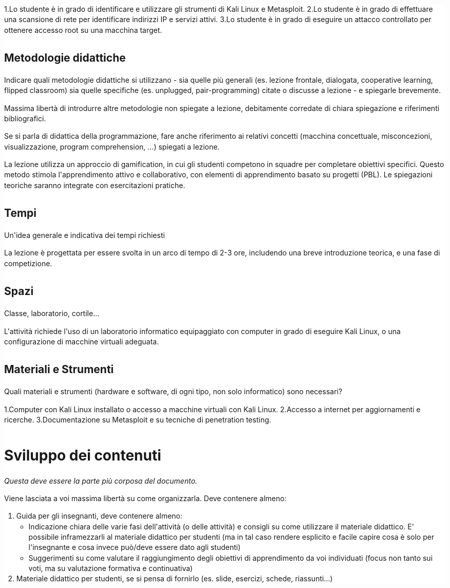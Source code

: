 1.Lo studente è in grado di identificare e utilizzare gli strumenti di Kali Linux e Metasploit.
2.Lo studente è in grado di effettuare una scansione di rete per identificare indirizzi IP e servizi attivi.
3.Lo studente è in grado di eseguire un attacco controllato per ottenere accesso root su una macchina target.

## Metodologie didattiche
Indicare quali metodologie didattiche si utilizzano - sia quelle più generali (es. lezione frontale, dialogata, cooperative learning, flipped classroom) sia quelle specifiche (es. unplugged, pair-programming) citate o discusse a lezione - e spiegarle brevemente.


Massima libertà di introdurre altre metodologie non spiegate a lezione, debitamente corredate di chiara spiegazione e riferimenti bibliografici.

Se si parla di didattica della programmazione, fare anche riferimento ai relativi concetti (macchina concettuale, misconcezioni, visualizzazione, program comprehension, ...) spiegati a lezione.

La lezione utilizza un approccio di gamification, in cui gli studenti competono in squadre per completare obiettivi specifici. Questo metodo stimola l'apprendimento attivo e collaborativo, con elementi di apprendimento basato su progetti (PBL). Le spiegazioni teoriche saranno integrate con esercitazioni pratiche.
## Tempi
Un'idea generale e indicativa dei tempi richiesti

La lezione è progettata per essere svolta in un arco di tempo di 2-3 ore, includendo una breve introduzione teorica, e una fase di competizione.
## Spazi
Classe, laboratorio, cortile...

L'attività richiede l'uso di un laboratorio informatico equipaggiato con computer in grado di eseguire Kali Linux, o una configurazione di macchine virtuali adeguata.
## Materiali e Strumenti
Quali materiali e strumenti (hardware e software, di ogni tipo, non solo informatico) sono necessari?

1.Computer con Kali Linux installato o accesso a macchine virtuali con Kali Linux.
2.Accesso a internet per aggiornamenti e ricerche.
3.Documentazione su Metasploit e su tecniche di penetration testing.
# Sviluppo dei contenuti
*Questa deve essere la parte più corposa del documento.*

Viene lasciata a voi massima libertà su come organizzarla.
Deve contenere almeno:
1. Guida per gli insegnanti, deve contenere almeno:
    * Indicazione chiara delle varie fasi dell'attività (o delle attività) e consigli su come utilizzare il materiale didattico. E' possibile inframezzarli al materiale didattico per studenti (ma in tal caso rendere esplicito e facile capire cosa è solo per l'insegnante e cosa invece può/deve essere dato agli studenti)
    * Suggerimenti su come valutare il raggiungimento degli obiettivi di apprendimento da voi individuati (focus non tanto sui voti, ma su valutazione formativa e continuativa)
2. Materiale didattico per studenti, se si pensa di fornirlo (es. slide, esercizi, schede, riassunti...)
